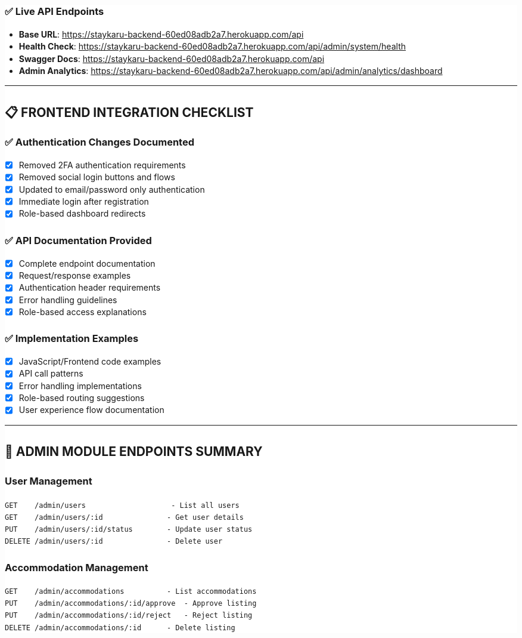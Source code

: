 ### ✅ **Live API Endpoints**
- **Base URL**: https://staykaru-backend-60ed08adb2a7.herokuapp.com/api
- **Health Check**: https://staykaru-backend-60ed08adb2a7.herokuapp.com/api/admin/system/health
- **Swagger Docs**: https://staykaru-backend-60ed08adb2a7.herokuapp.com/api
- **Admin Analytics**: https://staykaru-backend-60ed08adb2a7.herokuapp.com/api/admin/analytics/dashboard

---

## 📋 FRONTEND INTEGRATION CHECKLIST

### ✅ **Authentication Changes Documented**
- [x] Removed 2FA authentication requirements
- [x] Removed social login buttons and flows
- [x] Updated to email/password only authentication
- [x] Immediate login after registration
- [x] Role-based dashboard redirects

### ✅ **API Documentation Provided**
- [x] Complete endpoint documentation
- [x] Request/response examples
- [x] Authentication header requirements
- [x] Error handling guidelines
- [x] Role-based access explanations

### ✅ **Implementation Examples**
- [x] JavaScript/Frontend code examples
- [x] API call patterns
- [x] Error handling implementations
- [x] Role-based routing suggestions
- [x] User experience flow documentation

---

## 🎯 ADMIN MODULE ENDPOINTS SUMMARY

### **User Management**
```
GET    /admin/users                    - List all users
GET    /admin/users/:id               - Get user details
PUT    /admin/users/:id/status        - Update user status
DELETE /admin/users/:id               - Delete user
```

### **Accommodation Management**
```
GET    /admin/accommodations          - List accommodations
PUT    /admin/accommodations/:id/approve  - Approve listing
PUT    /admin/accommodations/:id/reject   - Reject listing
DELETE /admin/accommodations/:id      - Delete listing
```
